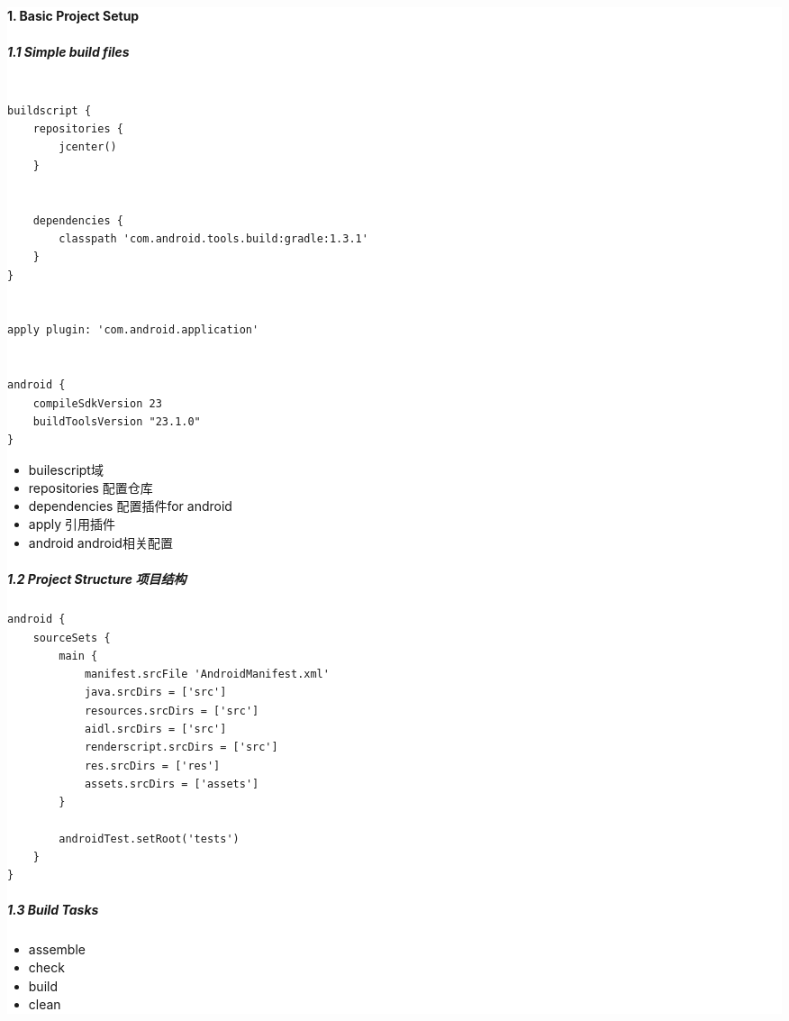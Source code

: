 #### 1. Basic Project Setup

##### 1.1 Simple build files
```

buildscript {
    repositories { 
        jcenter()
    }


    dependencies {
        classpath 'com.android.tools.build:gradle:1.3.1'
    }
}


apply plugin: 'com.android.application'


android {
    compileSdkVersion 23
    buildToolsVersion "23.1.0"
}
```
* builescript域
 * repositories 配置仓库
 * dependencies 配置插件for android
* apply 引用插件
* android android相关配置


##### 1.2 Project Structure 项目结构
```
android {
    sourceSets {
        main {
            manifest.srcFile 'AndroidManifest.xml'
            java.srcDirs = ['src']
            resources.srcDirs = ['src']
            aidl.srcDirs = ['src']
            renderscript.srcDirs = ['src']
            res.srcDirs = ['res']
            assets.srcDirs = ['assets']
        }

        androidTest.setRoot('tests')
    }
}
```
##### 1.3 Build Tasks
* assemble 
* check 
* build
* clean
